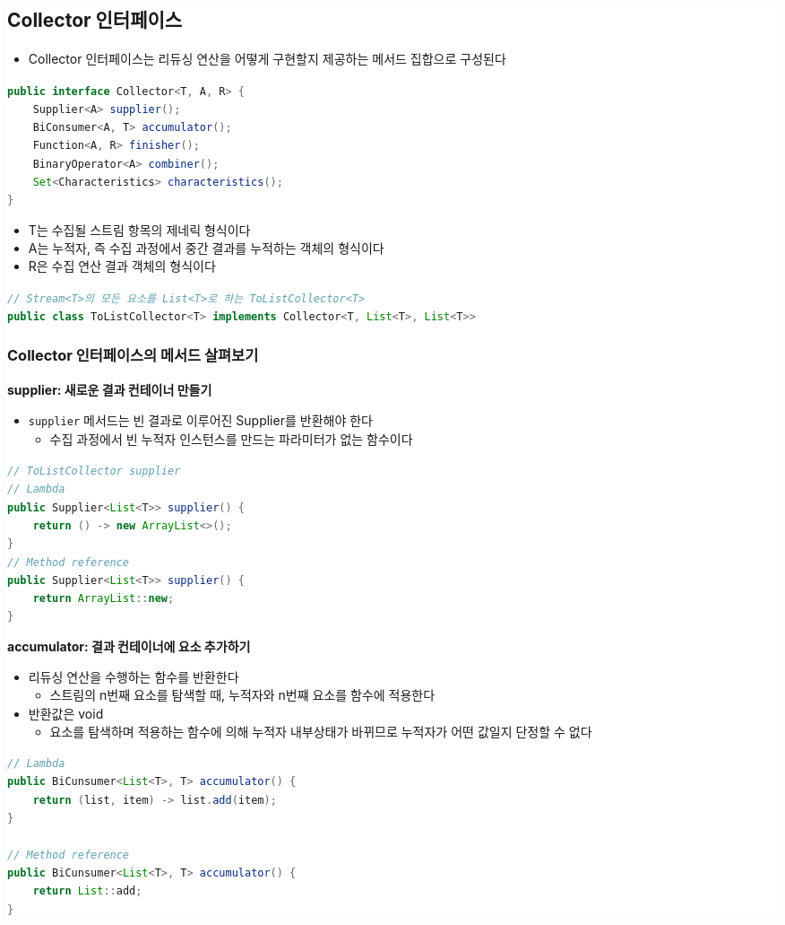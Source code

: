 
## Collector 인터페이스
- Collector 인터페이스는 리듀싱 연산을 어떻게 구현할지 제공하는 메서드 집합으로 구성된다

```java
public interface Collector<T, A, R> {
    Supplier<A> supplier();
    BiConsumer<A, T> accumulator();
    Function<A, R> finisher();
    BinaryOperator<A> combiner();
    Set<Characteristics> characteristics();
}
```
- T는 수집될 스트림 항목의 제네릭 형식이다
- A는 누적자, 즉 수집 과정에서 중간 결과를 누적하는 객체의 형식이다
- R은 수집 연산 결과 객체의 형식이다

```java
// Stream<T>의 모든 요소를 List<T>로 하는 ToListCollector<T>
public class ToListCollector<T> implements Collector<T, List<T>, List<T>>
```

### Collector 인터페이스의 메서드 살펴보기

**supplier: 새로운 결과 컨테이너 만들기**
- `supplier` 메서드는 빈 결과로 이루어진 Supplier를 반환해야 한다
  - 수집 과정에서 빈 누적자 인스턴스를 만드는 파라미터가 없는 함수이다

```java
// ToListCollector supplier
// Lambda
public Supplier<List<T>> supplier() {
    return () -> new ArrayList<>();
}
// Method reference
public Supplier<List<T>> supplier() {
    return ArrayList::new;
}
```

**accumulator: 결과 컨테이너에 요소 추가하기**
- 리듀싱 연산을 수행하는 함수를 반환한다
  - 스트림의 n번째 요소를 탐색할 때, 누적자와 n번쨰 요소를 함수에 적용한다
- 반환값은 void
  - 요소를 탐색하며 적용하는 함수에 의해 누적자 내부상태가 바뀌므로 누적자가 어떤 값일지 단정할 수 없다

```java
// Lambda
public BiCunsumer<List<T>, T> accumulator() {
    return (list, item) -> list.add(item);
}

// Method reference
public BiCunsumer<List<T>, T> accumulator() {
    return List::add;
}
```
